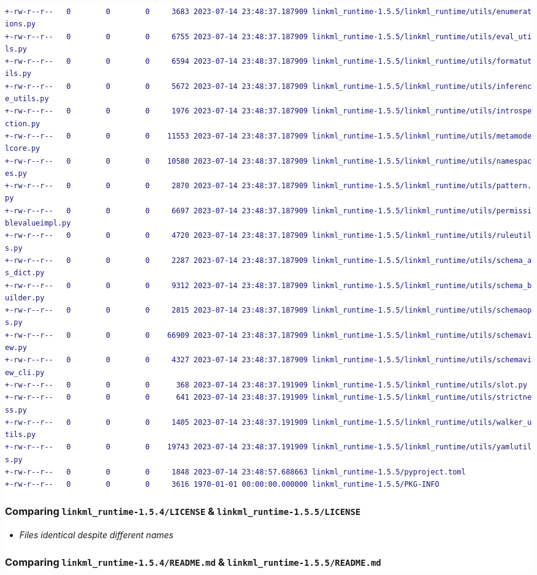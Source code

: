 ```diff
+-rw-r--r--   0        0        0     3683 2023-07-14 23:48:37.187909 linkml_runtime-1.5.5/linkml_runtime/utils/enumerations.py
+-rw-r--r--   0        0        0     6755 2023-07-14 23:48:37.187909 linkml_runtime-1.5.5/linkml_runtime/utils/eval_utils.py
+-rw-r--r--   0        0        0     6594 2023-07-14 23:48:37.187909 linkml_runtime-1.5.5/linkml_runtime/utils/formatutils.py
+-rw-r--r--   0        0        0     5672 2023-07-14 23:48:37.187909 linkml_runtime-1.5.5/linkml_runtime/utils/inference_utils.py
+-rw-r--r--   0        0        0     1976 2023-07-14 23:48:37.187909 linkml_runtime-1.5.5/linkml_runtime/utils/introspection.py
+-rw-r--r--   0        0        0    11553 2023-07-14 23:48:37.187909 linkml_runtime-1.5.5/linkml_runtime/utils/metamodelcore.py
+-rw-r--r--   0        0        0    10580 2023-07-14 23:48:37.187909 linkml_runtime-1.5.5/linkml_runtime/utils/namespaces.py
+-rw-r--r--   0        0        0     2870 2023-07-14 23:48:37.187909 linkml_runtime-1.5.5/linkml_runtime/utils/pattern.py
+-rw-r--r--   0        0        0     6697 2023-07-14 23:48:37.187909 linkml_runtime-1.5.5/linkml_runtime/utils/permissiblevalueimpl.py
+-rw-r--r--   0        0        0     4720 2023-07-14 23:48:37.187909 linkml_runtime-1.5.5/linkml_runtime/utils/ruleutils.py
+-rw-r--r--   0        0        0     2287 2023-07-14 23:48:37.187909 linkml_runtime-1.5.5/linkml_runtime/utils/schema_as_dict.py
+-rw-r--r--   0        0        0     9312 2023-07-14 23:48:37.187909 linkml_runtime-1.5.5/linkml_runtime/utils/schema_builder.py
+-rw-r--r--   0        0        0     2815 2023-07-14 23:48:37.187909 linkml_runtime-1.5.5/linkml_runtime/utils/schemaops.py
+-rw-r--r--   0        0        0    66909 2023-07-14 23:48:37.187909 linkml_runtime-1.5.5/linkml_runtime/utils/schemaview.py
+-rw-r--r--   0        0        0     4327 2023-07-14 23:48:37.187909 linkml_runtime-1.5.5/linkml_runtime/utils/schemaview_cli.py
+-rw-r--r--   0        0        0      368 2023-07-14 23:48:37.191909 linkml_runtime-1.5.5/linkml_runtime/utils/slot.py
+-rw-r--r--   0        0        0      641 2023-07-14 23:48:37.191909 linkml_runtime-1.5.5/linkml_runtime/utils/strictness.py
+-rw-r--r--   0        0        0     1405 2023-07-14 23:48:37.191909 linkml_runtime-1.5.5/linkml_runtime/utils/walker_utils.py
+-rw-r--r--   0        0        0    19743 2023-07-14 23:48:37.191909 linkml_runtime-1.5.5/linkml_runtime/utils/yamlutils.py
+-rw-r--r--   0        0        0     1848 2023-07-14 23:48:57.688663 linkml_runtime-1.5.5/pyproject.toml
+-rw-r--r--   0        0        0     3616 1970-01-01 00:00:00.000000 linkml_runtime-1.5.5/PKG-INFO
```

### Comparing `linkml_runtime-1.5.4/LICENSE` & `linkml_runtime-1.5.5/LICENSE`

 * *Files identical despite different names*

### Comparing `linkml_runtime-1.5.4/README.md` & `linkml_runtime-1.5.5/README.md`

